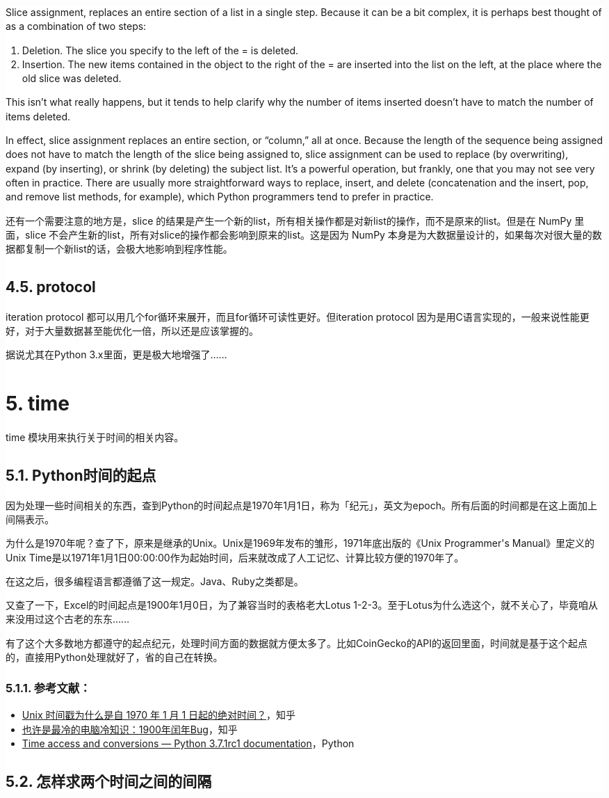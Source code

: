 Slice assignment, replaces an entire section of a list in a single step. Because it can be a bit complex, it is perhaps best thought of as a combination of two steps:

1. Deletion. The slice you specify to the left of the = is deleted.
2. Insertion. The new items contained in the object to the right of the = are inserted into the list on the left, at the place where the old slice was deleted.

This isn’t what really happens, but it tends to help clarify why the number of items inserted doesn’t have to match the number of items deleted.

In effect, slice assignment replaces an entire section, or “column,” all at once. Because the length of the sequence being assigned does not have to match the length of the slice being assigned to, slice assignment can be used to replace (by overwriting), expand (by inserting), or shrink (by deleting) the subject list. It’s a powerful operation, but frankly, one that you may not see very often in practice. There are usually more straightforward ways to replace, insert, and delete (concatenation and the insert, pop, and remove list methods, for example), which Python programmers tend to prefer in practice.

还有一个需要注意的地方是，slice 的结果是产生一个新的list，所有相关操作都是对新list的操作，而不是原来的list。但是在 NumPy 里面，slice 不会产生新的list，所有对slice的操作都会影响到原来的list。这是因为 NumPy 本身是为大数据量设计的，如果每次对很大量的数据都复制一个新list的话，会极大地影响到程序性能。

## 4.5. protocol

iteration protocol 都可以用几个for循环来展开，而且for循环可读性更好。但iteration protocol 因为是用C语言实现的，一般来说性能更好，对于大量数据甚至能优化一倍，所以还是应该掌握的。

据说尤其在Python 3.x里面，更是极大地增强了……

# 5. time

time 模块用来执行关于时间的相关内容。

## 5.1. Python时间的起点

因为处理一些时间相关的东西，查到Python的时间起点是1970年1月1日，称为「纪元」，英文为epoch。所有后面的时间都是在这上面加上间隔表示。

为什么是1970年呢？查了下，原来是继承的Unix。Unix是1969年发布的雏形，1971年底出版的《Unix Programmer's Manual》里定义的Unix Time是以1971年1月1日00:00:00作为起始时间，后来就改成了人工记忆、计算比较方便的1970年了。

在这之后，很多编程语言都遵循了这一规定。Java、Ruby之类都是。

又查了一下，Excel的时间起点是1900年1月0日，为了兼容当时的表格老大Lotus 1-2-3。至于Lotus为什么选这个，就不关心了，毕竟咱从来没用过这个古老的东东……

有了这个大多数地方都遵守的起点纪元，处理时间方面的数据就方便太多了。比如CoinGecko的API的返回里面，时间就是基于这个起点的，直接用Python处理就好了，省的自己在转换。

### 5.1.1. 参考文献：

- [Unix 时间戳为什么是自 1970 年 1 月 1 日起的绝对时间？](https://www.zhihu.com/question/21503281/answer/18438073)，知乎
- [也许是最冷的电脑冷知识：1900年闰年Bug](https://zhuanlan.zhihu.com/p/29993252)，知乎
- [Time access and conversions — Python 3.7.1rc1 documentation](https://docs.python.org/3/library/time.html)，Python

## 5.2. 怎样求两个时间之间的间隔
